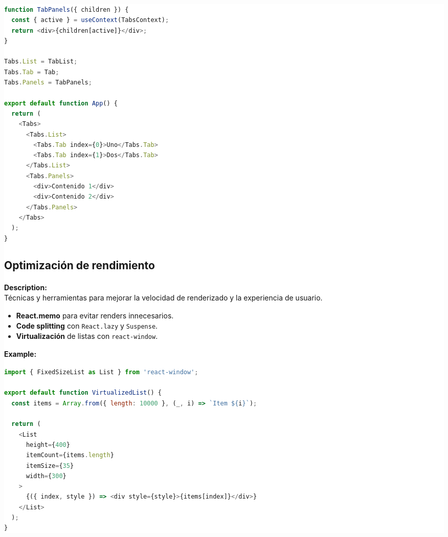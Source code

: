 ```javascript
function TabPanels({ children }) {
  const { active } = useContext(TabsContext);
  return <div>{children[active]}</div>;
}

Tabs.List = TabList;
Tabs.Tab = Tab;
Tabs.Panels = TabPanels;

export default function App() {
  return (
    <Tabs>
      <Tabs.List>
        <Tabs.Tab index={0}>Uno</Tabs.Tab>
        <Tabs.Tab index={1}>Dos</Tabs.Tab>
      </Tabs.List>
      <Tabs.Panels>
        <div>Contenido 1</div>
        <div>Contenido 2</div>
      </Tabs.Panels>
    </Tabs>
  );
}
```

## Optimización de rendimiento
**Description:**  
Técnicas y herramientas para mejorar la velocidad de renderizado y la experiencia de usuario.
- **React.memo** para evitar renders innecesarios.
- **Code splitting** con `React.lazy` y `Suspense`.
- **Virtualización** de listas con `react-window`.

**Example:**
```javascript
import { FixedSizeList as List } from 'react-window';

export default function VirtualizedList() {
  const items = Array.from({ length: 10000 }, (_, i) => `Item ${i}`);

  return (
    <List
      height={400}
      itemCount={items.length}
      itemSize={35}
      width={300}
    >
      {({ index, style }) => <div style={style}>{items[index]}</div>}
    </List>
  );
}
```
